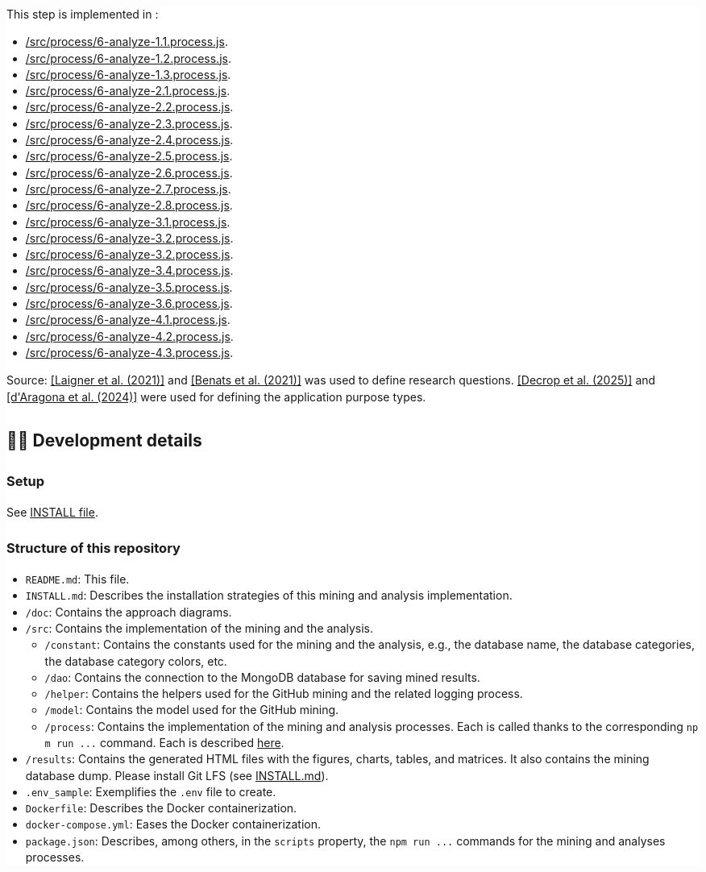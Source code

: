 This step is implemented in :

- [/src/process/6-analyze-1.1.process.js](./src/process/6-analyze-1.1.process.js).
- [/src/process/6-analyze-1.2.process.js](./src/process/6-analyze-1.2.process.js).
- [/src/process/6-analyze-1.3.process.js](./src/process/6-analyze-1.3.process.js).
- [/src/process/6-analyze-2.1.process.js](./src/process/6-analyze-2.1.process.js).
- [/src/process/6-analyze-2.2.process.js](./src/process/6-analyze-2.2.process.js).
- [/src/process/6-analyze-2.3.process.js](./src/process/6-analyze-2.3.process.js).
- [/src/process/6-analyze-2.4.process.js](./src/process/6-analyze-2.4.process.js).
- [/src/process/6-analyze-2.5.process.js](./src/process/6-analyze-2.5.process.js).
- [/src/process/6-analyze-2.6.process.js](./src/process/6-analyze-2.6.process.js).
- [/src/process/6-analyze-2.7.process.js](./src/process/6-analyze-2.7.process.js).
- [/src/process/6-analyze-2.8.process.js](./src/process/6-analyze-2.8.process.js).
- [/src/process/6-analyze-3.1.process.js](./src/process/6-analyze-3.1.process.js).
- [/src/process/6-analyze-3.2.process.js](./src/process/6-analyze-3.2.process.js).
- [/src/process/6-analyze-3.2.process.js](./src/process/6-analyze-3.3.process.js).
- [/src/process/6-analyze-3.4.process.js](./src/process/6-analyze-3.4.process.js).
- [/src/process/6-analyze-3.5.process.js](./src/process/6-analyze-3.5.process.js).
- [/src/process/6-analyze-3.6.process.js](./src/process/6-analyze-3.6.process.js).
- [/src/process/6-analyze-4.1.process.js](./src/process/6-analyze-4.1.process.js).
- [/src/process/6-analyze-4.2.process.js](./src/process/6-analyze-4.2.process.js).
- [/src/process/6-analyze-4.3.process.js](./src/process/6-analyze-4.3.process.js).

Source: [\[Laigner et al. (2021)\]](https://dl.acm.org/doi/pdf/10.14778/3484224.3484232) and [\[Benats et al. (2021)\]](https://link.springer.com/chapter/10.1007/978-3-030-89022-3_8) was used to define research questions. [\[Decrop et al. (2025)\]](https://pure.unamur.be/ws/portalfiles/portal/106749271/msr2025-technical-p115.pdf) and [\[d'Aragona et al. (2024)\]](https://dl.acm.org/doi/10.1145/3643991.3644890) were used for defining the application purpose types.

## 👩‍💻 Development details

### Setup

See [INSTALL file](INSTALL.md).

### Structure of this repository

- `README.md`: This file.
- `INSTALL.md`: Describes the installation strategies of this mining and analysis implementation.
- `/doc`: Contains the approach diagrams.
- `/src`: Contains the implementation of the mining and the analysis.
  - `/constant`: Contains the constants used for the mining and the analysis, e.g., the database name, the database categories, the database category colors, etc.
  - `/dao`: Contains the connection to the MongoDB database for saving mined results.
  - `/helper`: Contains the helpers used for the GitHub mining and the related logging process.
  - `/model`: Contains the model used for the GitHub mining.
  - `/process`: Contains the implementation of the mining and analysis processes. Each is called thanks to the corresponding `npm run ...` command. Each is described [here](README.md#-usage).
- `/results`: Contains the generated HTML files with the figures, charts, tables, and matrices. It also contains the mining database dump. Please install Git LFS (see [INSTALL.md](INSTALL.md)).
- `.env_sample`: Exemplifies the `.env` file to create.
- `Dockerfile`: Describes the Docker containerization.
- `docker-compose.yml`: Eases the Docker containerization.
- `package.json`: Describes, among others, in the `scripts` property, the `npm run ...` commands for the mining and analyses processes.
